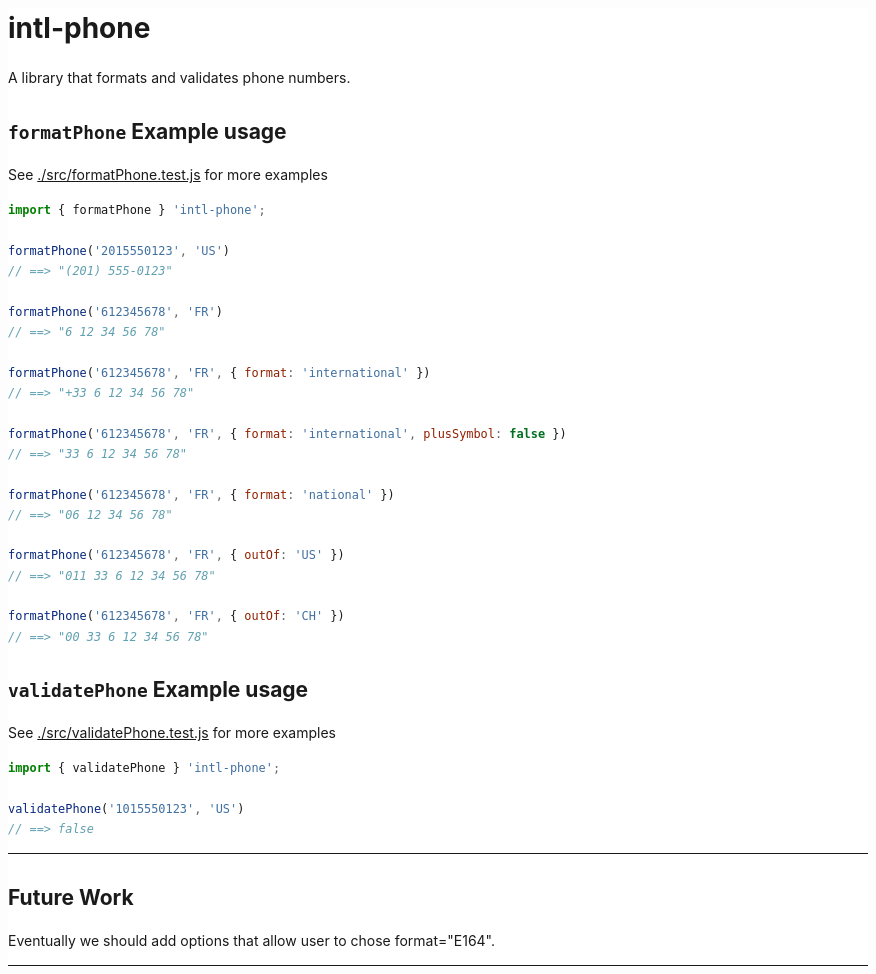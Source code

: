# intl-phone

A library that formats and validates phone numbers. 

## `formatPhone` Example usage

See [./src/formatPhone.test.js](./src/formatPhone.test.js) for more examples

```js
import { formatPhone } 'intl-phone';

formatPhone('2015550123', 'US')
// ==> "(201) 555-0123"

formatPhone('612345678', 'FR')
// ==> "6 12 34 56 78"

formatPhone('612345678', 'FR', { format: 'international' })
// ==> "+33 6 12 34 56 78"

formatPhone('612345678', 'FR', { format: 'international', plusSymbol: false })
// ==> "33 6 12 34 56 78"

formatPhone('612345678', 'FR', { format: 'national' })
// ==> "06 12 34 56 78"

formatPhone('612345678', 'FR', { outOf: 'US' })
// ==> "011 33 6 12 34 56 78"

formatPhone('612345678', 'FR', { outOf: 'CH' })
// ==> "00 33 6 12 34 56 78"

```

## `validatePhone` Example usage

See [./src/validatePhone.test.js](./src/validatePhone.test.js) for more examples

```js
import { validatePhone } 'intl-phone';

validatePhone('1015550123', 'US')
// ==> false

```

---

## Future Work

Eventually we should add options that allow user to chose format="E164".

---